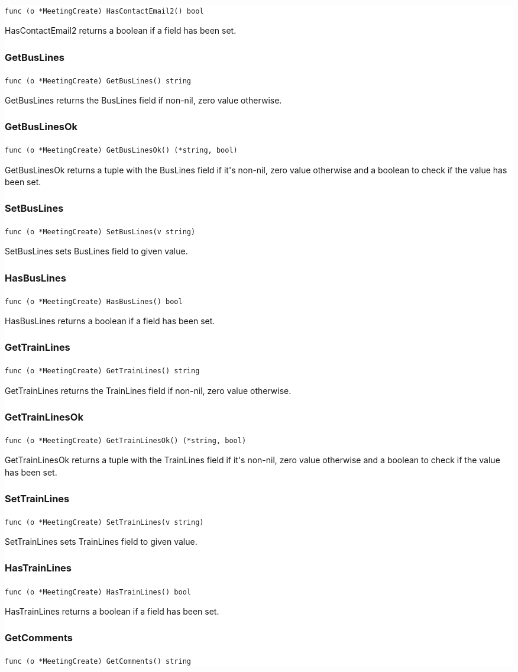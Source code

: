 `func (o *MeetingCreate) HasContactEmail2() bool`

HasContactEmail2 returns a boolean if a field has been set.

### GetBusLines

`func (o *MeetingCreate) GetBusLines() string`

GetBusLines returns the BusLines field if non-nil, zero value otherwise.

### GetBusLinesOk

`func (o *MeetingCreate) GetBusLinesOk() (*string, bool)`

GetBusLinesOk returns a tuple with the BusLines field if it's non-nil, zero value otherwise
and a boolean to check if the value has been set.

### SetBusLines

`func (o *MeetingCreate) SetBusLines(v string)`

SetBusLines sets BusLines field to given value.

### HasBusLines

`func (o *MeetingCreate) HasBusLines() bool`

HasBusLines returns a boolean if a field has been set.

### GetTrainLines

`func (o *MeetingCreate) GetTrainLines() string`

GetTrainLines returns the TrainLines field if non-nil, zero value otherwise.

### GetTrainLinesOk

`func (o *MeetingCreate) GetTrainLinesOk() (*string, bool)`

GetTrainLinesOk returns a tuple with the TrainLines field if it's non-nil, zero value otherwise
and a boolean to check if the value has been set.

### SetTrainLines

`func (o *MeetingCreate) SetTrainLines(v string)`

SetTrainLines sets TrainLines field to given value.

### HasTrainLines

`func (o *MeetingCreate) HasTrainLines() bool`

HasTrainLines returns a boolean if a field has been set.

### GetComments

`func (o *MeetingCreate) GetComments() string`
